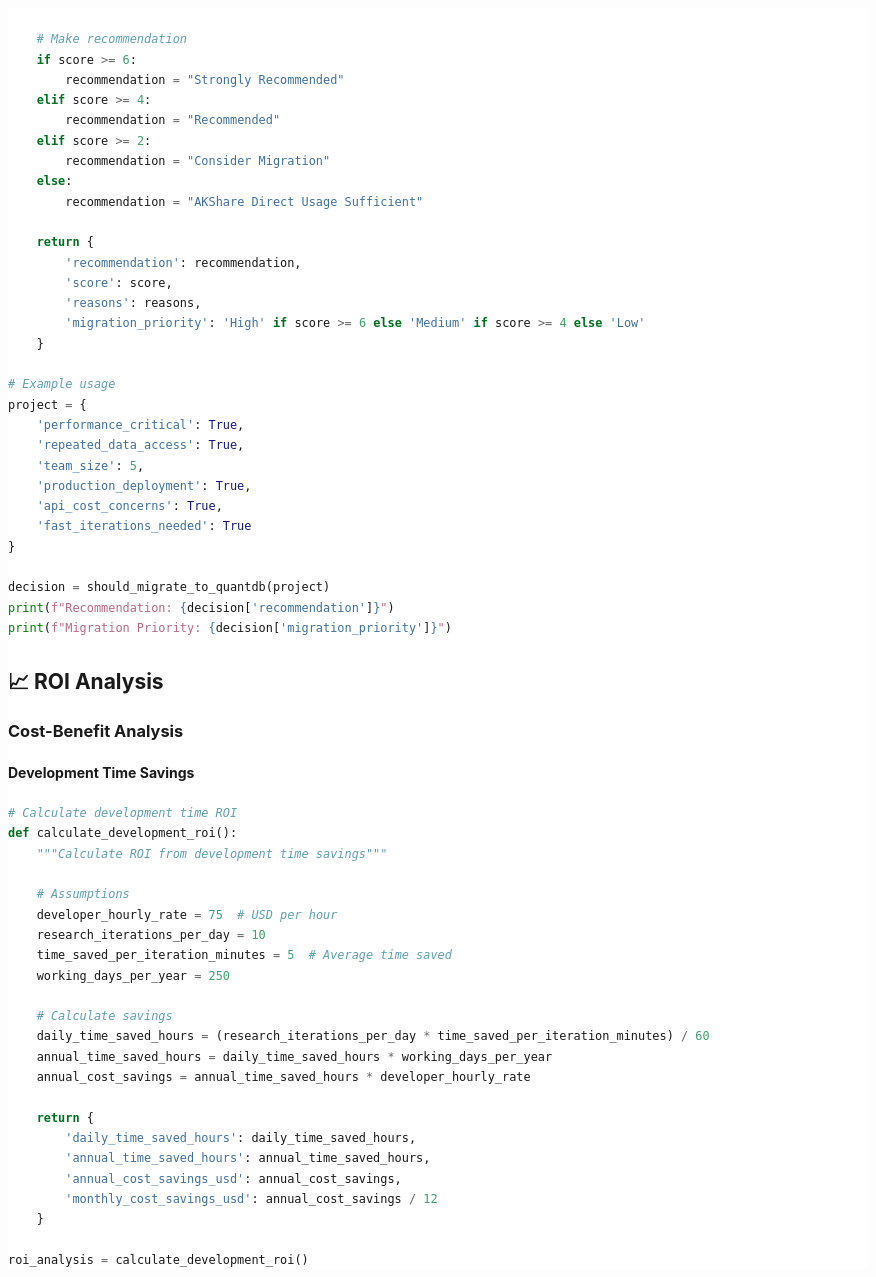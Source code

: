 ```python
    
    # Make recommendation
    if score >= 6:
        recommendation = "Strongly Recommended"
    elif score >= 4:
        recommendation = "Recommended"
    elif score >= 2:
        recommendation = "Consider Migration"
    else:
        recommendation = "AKShare Direct Usage Sufficient"
    
    return {
        'recommendation': recommendation,
        'score': score,
        'reasons': reasons,
        'migration_priority': 'High' if score >= 6 else 'Medium' if score >= 4 else 'Low'
    }

# Example usage
project = {
    'performance_critical': True,
    'repeated_data_access': True,
    'team_size': 5,
    'production_deployment': True,
    'api_cost_concerns': True,
    'fast_iterations_needed': True
}

decision = should_migrate_to_quantdb(project)
print(f"Recommendation: {decision['recommendation']}")
print(f"Migration Priority: {decision['migration_priority']}")
```

## 📈 ROI Analysis

### Cost-Benefit Analysis

#### Development Time Savings
```python
# Calculate development time ROI
def calculate_development_roi():
    """Calculate ROI from development time savings"""
    
    # Assumptions
    developer_hourly_rate = 75  # USD per hour
    research_iterations_per_day = 10
    time_saved_per_iteration_minutes = 5  # Average time saved
    working_days_per_year = 250
    
    # Calculate savings
    daily_time_saved_hours = (research_iterations_per_day * time_saved_per_iteration_minutes) / 60
    annual_time_saved_hours = daily_time_saved_hours * working_days_per_year
    annual_cost_savings = annual_time_saved_hours * developer_hourly_rate
    
    return {
        'daily_time_saved_hours': daily_time_saved_hours,
        'annual_time_saved_hours': annual_time_saved_hours,
        'annual_cost_savings_usd': annual_cost_savings,
        'monthly_cost_savings_usd': annual_cost_savings / 12
    }

roi_analysis = calculate_development_roi()
```